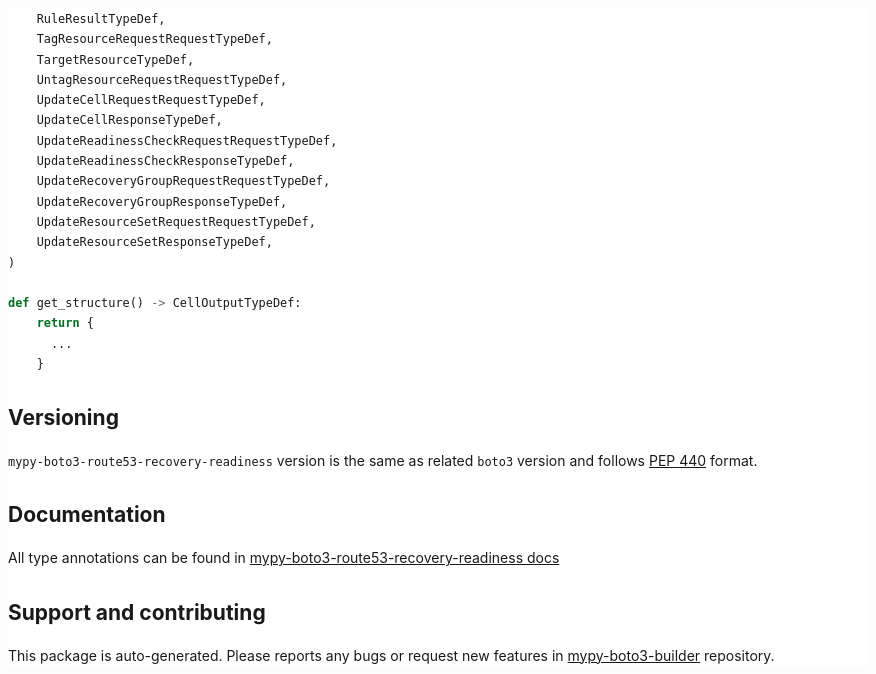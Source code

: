 ```python
    RuleResultTypeDef,
    TagResourceRequestRequestTypeDef,
    TargetResourceTypeDef,
    UntagResourceRequestRequestTypeDef,
    UpdateCellRequestRequestTypeDef,
    UpdateCellResponseTypeDef,
    UpdateReadinessCheckRequestRequestTypeDef,
    UpdateReadinessCheckResponseTypeDef,
    UpdateRecoveryGroupRequestRequestTypeDef,
    UpdateRecoveryGroupResponseTypeDef,
    UpdateResourceSetRequestRequestTypeDef,
    UpdateResourceSetResponseTypeDef,
)

def get_structure() -> CellOutputTypeDef:
    return {
      ...
    }
```

<a id="versioning"></a>

## Versioning

`mypy-boto3-route53-recovery-readiness` version is the same as related `boto3`
version and follows [PEP 440](https://www.python.org/dev/peps/pep-0440/)
format.

<a id="documentation"></a>

## Documentation

All type annotations can be found in
[mypy-boto3-route53-recovery-readiness docs](https://vemel.github.io/boto3_stubs_docs/mypy_boto3_route53_recovery_readiness/)

<a id="support-and-contributing"></a>

## Support and contributing

This package is auto-generated. Please reports any bugs or request new features
in [mypy-boto3-builder](https://github.com/vemel/mypy_boto3_builder/issues/)
repository.
